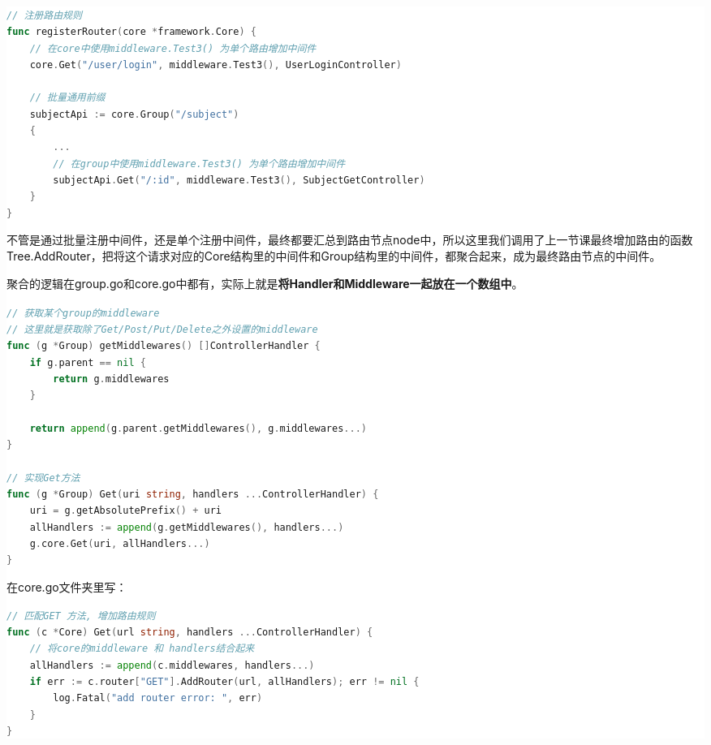 ```go
// 注册路由规则
func registerRouter(core *framework.Core) {
	// 在core中使用middleware.Test3() 为单个路由增加中间件
	core.Get("/user/login", middleware.Test3(), UserLoginController)

	// 批量通用前缀
	subjectApi := core.Group("/subject")
	{
        ...
        // 在group中使用middleware.Test3() 为单个路由增加中间件
		subjectApi.Get("/:id", middleware.Test3(), SubjectGetController)
	}
}

```

不管是通过批量注册中间件，还是单个注册中间件，最终都要汇总到路由节点node中，所以这里我们调用了上一节课最终增加路由的函数Tree.AddRouter，把将这个请求对应的Core结构里的中间件和Group结构里的中间件，都聚合起来，成为最终路由节点的中间件。

聚合的逻辑在group.go和core.go中都有，实际上就是**将Handler和Middleware一起放在一个数组中**。

```go
// 获取某个group的middleware
// 这里就是获取除了Get/Post/Put/Delete之外设置的middleware
func (g *Group) getMiddlewares() []ControllerHandler {
	if g.parent == nil {
		return g.middlewares
	}

	return append(g.parent.getMiddlewares(), g.middlewares...)
}

// 实现Get方法
func (g *Group) Get(uri string, handlers ...ControllerHandler) {
	uri = g.getAbsolutePrefix() + uri
	allHandlers := append(g.getMiddlewares(), handlers...)
	g.core.Get(uri, allHandlers...)
}

```

在core.go文件夹里写：

```go
// 匹配GET 方法, 增加路由规则
func (c *Core) Get(url string, handlers ...ControllerHandler) {
	// 将core的middleware 和 handlers结合起来
	allHandlers := append(c.middlewares, handlers...)
	if err := c.router["GET"].AddRouter(url, allHandlers); err != nil {
		log.Fatal("add router error: ", err)
	}
}


```
